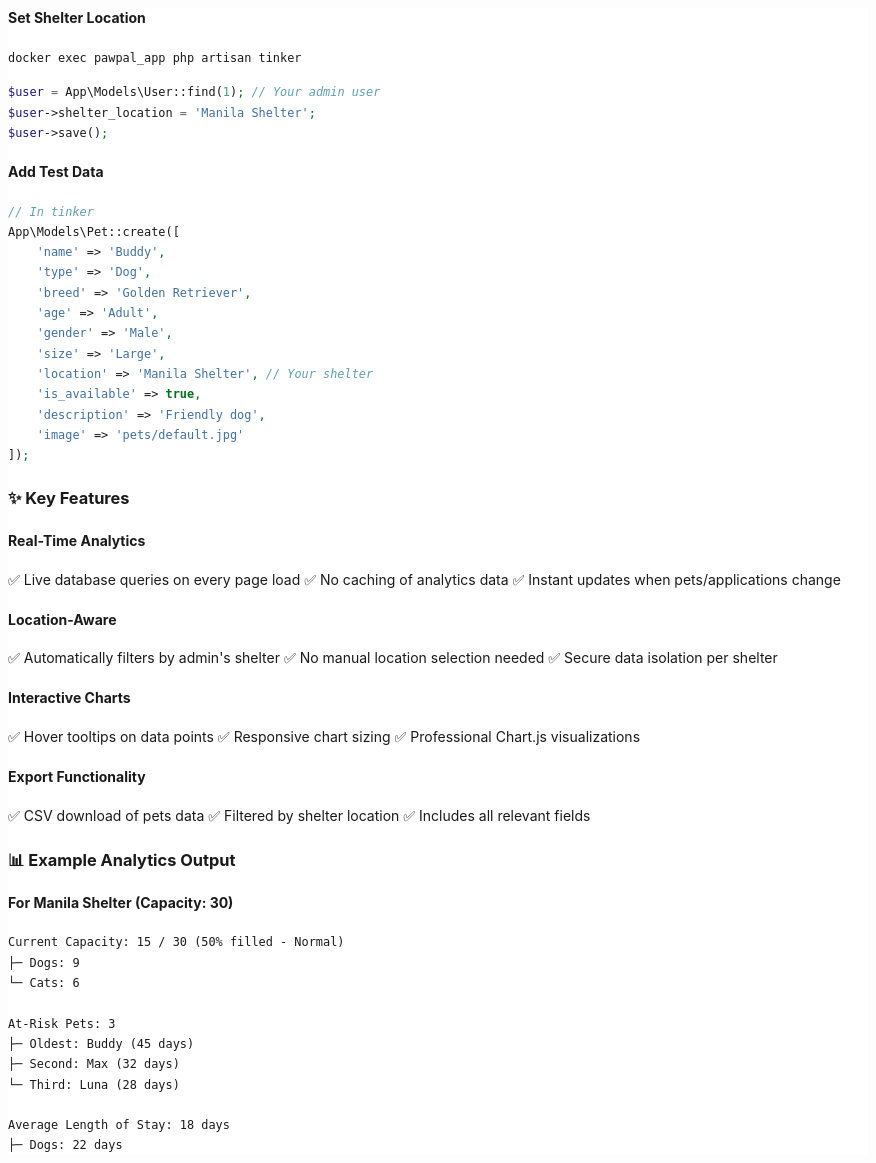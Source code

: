 #### **Set Shelter Location**
```bash
docker exec pawpal_app php artisan tinker
```
```php
$user = App\Models\User::find(1); // Your admin user
$user->shelter_location = 'Manila Shelter';
$user->save();
```

#### **Add Test Data**
```php
// In tinker
App\Models\Pet::create([
    'name' => 'Buddy',
    'type' => 'Dog',
    'breed' => 'Golden Retriever',
    'age' => 'Adult',
    'gender' => 'Male',
    'size' => 'Large',
    'location' => 'Manila Shelter', // Your shelter
    'is_available' => true,
    'description' => 'Friendly dog',
    'image' => 'pets/default.jpg'
]);
```

### ✨ **Key Features**

#### **Real-Time Analytics**
✅ Live database queries on every page load
✅ No caching of analytics data
✅ Instant updates when pets/applications change

#### **Location-Aware**
✅ Automatically filters by admin's shelter
✅ No manual location selection needed
✅ Secure data isolation per shelter

#### **Interactive Charts**
✅ Hover tooltips on data points
✅ Responsive chart sizing
✅ Professional Chart.js visualizations

#### **Export Functionality**
✅ CSV download of pets data
✅ Filtered by shelter location
✅ Includes all relevant fields

### 📊 **Example Analytics Output**

#### **For Manila Shelter (Capacity: 30)**
```
Current Capacity: 15 / 30 (50% filled - Normal)
├─ Dogs: 9
└─ Cats: 6

At-Risk Pets: 3
├─ Oldest: Buddy (45 days)
├─ Second: Max (32 days)
└─ Third: Luna (28 days)

Average Length of Stay: 18 days
├─ Dogs: 22 days
```